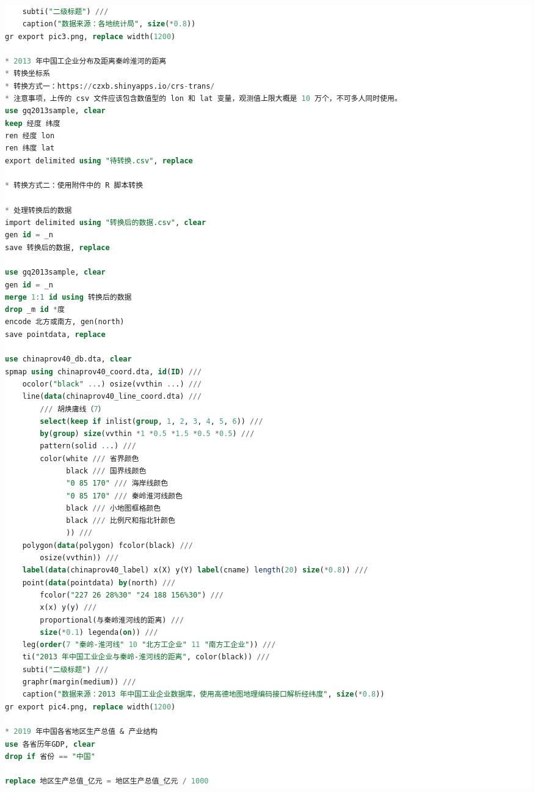 ```sql
	subti("二级标题") ///
	caption("数据来源：各地统计局", size(*0.8))
gr export pic3.png, replace width(1200)

* 2013 年中国工企业分布及距离秦岭淮河的距离
* 转换坐标系
* 转换方式一：https://czxb.shinyapps.io/crs-trans/
* 注意事项，上传的 csv 文件应该包含数值型的 lon 和 lat 变量，观测值上限大概是 10 万个，不可多人同时使用。
use gq2013sample, clear 
keep 经度 纬度
ren 经度 lon
ren 纬度 lat
export delimited using "待转换.csv", replace 

* 转换方式二：使用附件中的 R 脚本转换

* 处理转换后的数据
import delimited using "转换后的数据.csv", clear 
gen id = _n
save 转换后的数据, replace 

use gq2013sample, clear 
gen id = _n
merge 1:1 id using 转换后的数据
drop _m id *度
encode 北方或南方, gen(north)
save pointdata, replace 

use chinaprov40_db.dta, clear
spmap using chinaprov40_coord.dta, id(ID) ///
	ocolor("black" ...) osize(vvthin ...) ///
    line(data(chinaprov40_line_coord.dta) ///
		/// 胡焕庸线（7）
		select(keep if inlist(group, 1, 2, 3, 4, 5, 6)) ///
		by(group) size(vvthin *1 *0.5 *1.5 *0.5 *0.5) ///
		pattern(solid ...) ///
		color(white /// 省界颜色
			  black /// 国界线颜色
			  "0 85 170" /// 海岸线颜色
			  "0 85 170" /// 秦岭淮河线颜色
			  black /// 小地图框格颜色
			  black /// 比例尺和指北针颜色
			  )) ///
	polygon(data(polygon) fcolor(black) ///
		osize(vvthin)) ///
	label(data(chinaprov40_label) x(X) y(Y) label(cname) length(20) size(*0.8)) ///
    point(data(pointdata) by(north) ///
    	fcolor("227 26 28%30" "24 188 156%30") ///
        x(x) y(y) ///
        proportional(与秦岭淮河线的距离) ///
        size(*0.1) legenda(on)) ///
    leg(order(7 "秦岭-淮河线" 10 "北方工企业" 11 "南方工企业")) ///
    ti("2013 年中国工业企业与秦岭-淮河线的距离", color(black)) /// 
    subti("二级标题") ///
    graphr(margin(medium)) ///
    caption("数据来源：2013 年中国工业企业数据库，使用高德地图地理编码接口解析经纬度", size(*0.8))
gr export pic4.png, replace width(1200)

* 2019 年中国各省地区生产总值 & 产业结构
use 各省历年GDP, clear 
drop if 省份 == "中国"

replace 地区生产总值_亿元 = 地区生产总值_亿元 / 1000
```